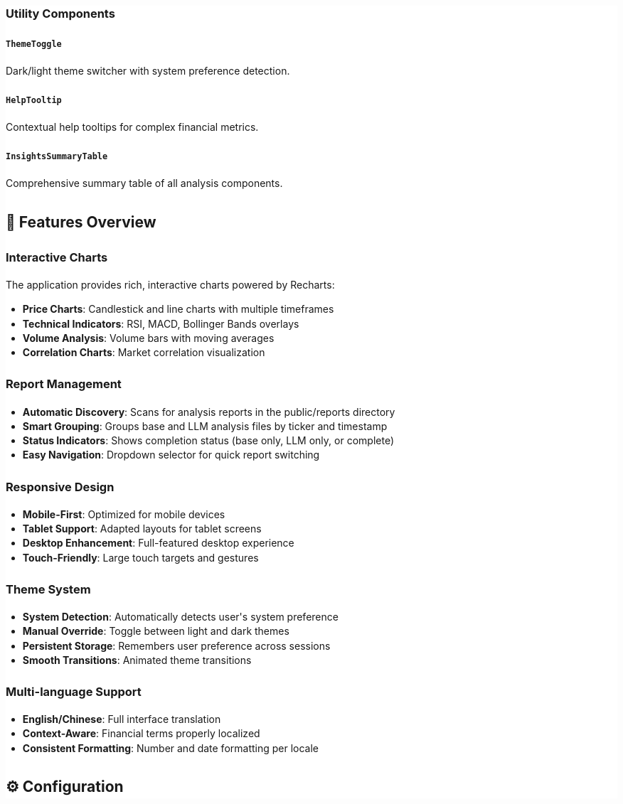 ### Utility Components

#### `ThemeToggle`
Dark/light theme switcher with system preference detection.

#### `HelpTooltip`
Contextual help tooltips for complex financial metrics.

#### `InsightsSummaryTable`
Comprehensive summary table of all analysis components.

## 🎨 Features Overview

### Interactive Charts

The application provides rich, interactive charts powered by Recharts:

- **Price Charts**: Candlestick and line charts with multiple timeframes
- **Technical Indicators**: RSI, MACD, Bollinger Bands overlays
- **Volume Analysis**: Volume bars with moving averages
- **Correlation Charts**: Market correlation visualization

### Report Management

- **Automatic Discovery**: Scans for analysis reports in the public/reports directory
- **Smart Grouping**: Groups base and LLM analysis files by ticker and timestamp
- **Status Indicators**: Shows completion status (base only, LLM only, or complete)
- **Easy Navigation**: Dropdown selector for quick report switching

### Responsive Design

- **Mobile-First**: Optimized for mobile devices
- **Tablet Support**: Adapted layouts for tablet screens
- **Desktop Enhancement**: Full-featured desktop experience
- **Touch-Friendly**: Large touch targets and gestures

### Theme System

- **System Detection**: Automatically detects user's system preference
- **Manual Override**: Toggle between light and dark themes
- **Persistent Storage**: Remembers user preference across sessions
- **Smooth Transitions**: Animated theme transitions

### Multi-language Support

- **English/Chinese**: Full interface translation
- **Context-Aware**: Financial terms properly localized
- **Consistent Formatting**: Number and date formatting per locale

## ⚙️ Configuration
